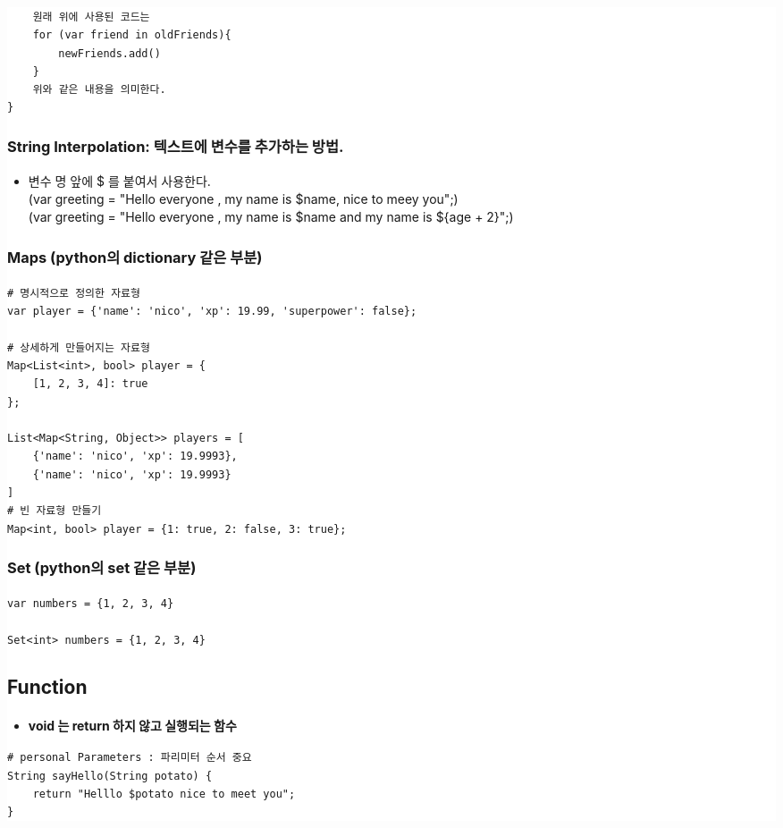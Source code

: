         원래 위에 사용된 코드는
        for (var friend in oldFriends){
            newFriends.add()
        }
        위와 같은 내용을 의미한다.
    }

### String Interpolation: 텍스트에 변수를 추가하는 방법.

-   변수 명 앞에 $ 를 붙여서 사용한다.  
    (var greeting = "Hello everyone , my name is $name, nice to meey you";)  
    (var greeting = "Hello everyone , my name is $name and my name is ${age + 2}";)

### Maps (python의 dictionary 같은 부분)

>

    # 명시적으로 정의한 자료형
    var player = {'name': 'nico', 'xp': 19.99, 'superpower': false};

    # 상세하게 만들어지는 자료형
    Map<List<int>, bool> player = {
        [1, 2, 3, 4]: true
    };

    List<Map<String, Object>> players = [
        {'name': 'nico', 'xp': 19.9993},
        {'name': 'nico', 'xp': 19.9993}
    ]
    # 빈 자료형 만들기
    Map<int, bool> player = {1: true, 2: false, 3: true};

### Set (python의 set 같은 부분)

>

    var numbers = {1, 2, 3, 4}

    Set<int> numbers = {1, 2, 3, 4}

## Function

-   **void 는 return 하지 않고 실행되는 함수**

>

    # personal Parameters : 파리미터 순서 중요
    String sayHello(String potato) {
        return "Helllo $potato nice to meet you";
    }
